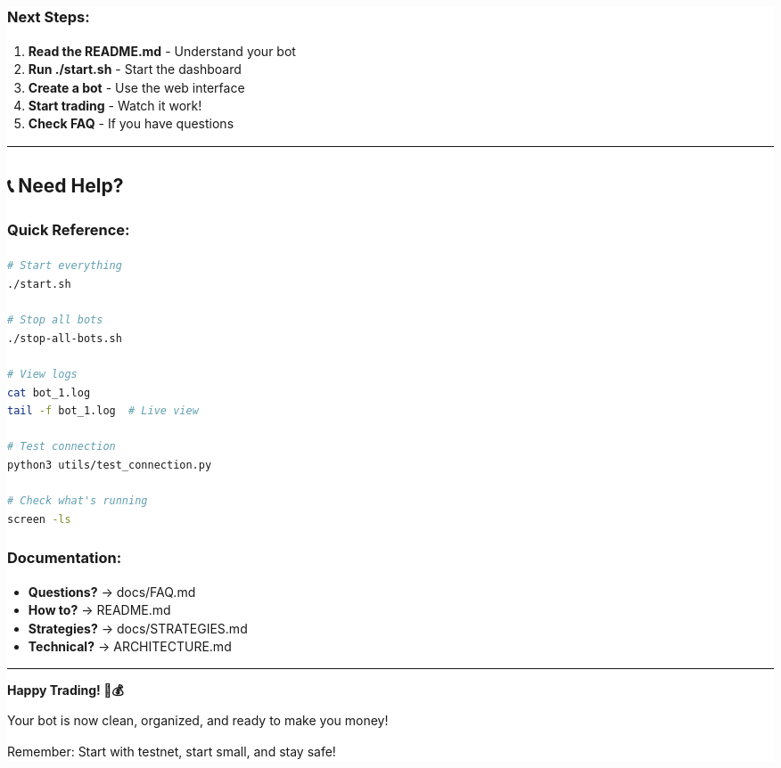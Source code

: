 ### Next Steps:

1. **Read the README.md** - Understand your bot
2. **Run ./start.sh** - Start the dashboard
3. **Create a bot** - Use the web interface
4. **Start trading** - Watch it work!
5. **Check FAQ** - If you have questions

---

## 📞 Need Help?

### Quick Reference:
```bash
# Start everything
./start.sh

# Stop all bots
./stop-all-bots.sh

# View logs
cat bot_1.log
tail -f bot_1.log  # Live view

# Test connection
python3 utils/test_connection.py

# Check what's running
screen -ls
```

### Documentation:
- **Questions?** → docs/FAQ.md
- **How to?** → README.md
- **Strategies?** → docs/STRATEGIES.md
- **Technical?** → ARCHITECTURE.md

---

**Happy Trading! 🚀💰**

Your bot is now clean, organized, and ready to make you money!

Remember: Start with testnet, start small, and stay safe!

